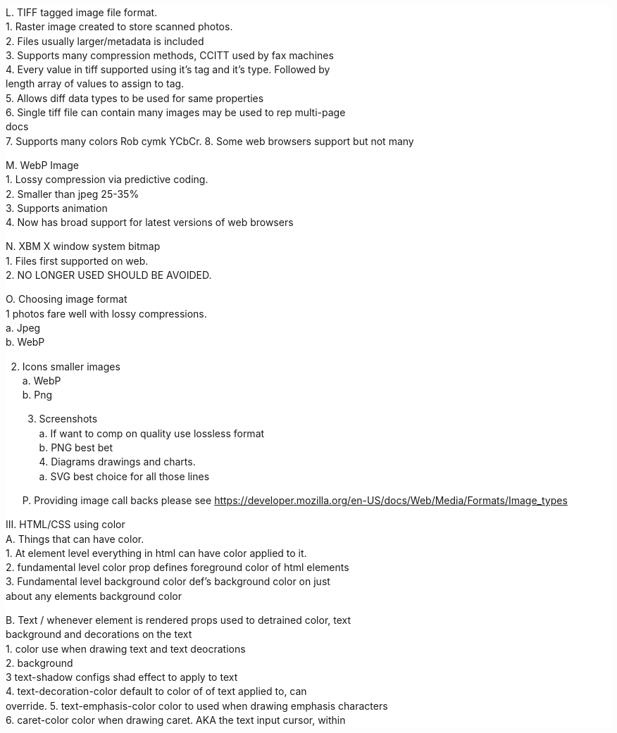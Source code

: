 L. TIFF tagged image file format. <br>
		1. Raster image created to store scanned photos.<br> 
		2. Files usually larger/metadata is included<br>
		3. Supports many compression methods, CCITT used by fax machines<br>
		4. Every value in tiff supported using it’s tag and it’s type. Followed by<br>
		    length array of values to assign to tag.<br> 
		5. Allows diff data types to be used for same properties<br>
		6. Single tiff file can contain many images may be used to rep multi-page<br>
		     docs<br>
		7. Supports many colors Rob cymk YCbCr. 
		8. Some web browsers support but not many<br>
	
M. WebP Image<br>
		1. Lossy compression via predictive coding.<br> 
		2. Smaller than jpeg 25-35%<br>
		3. Supports animation<br>
		4. Now has broad support for latest versions of web browsers<br>

	
			
  N. XBM X window system bitmap<br>
		1. Files first supported on web. <br>
		2. NO LONGER USED SHOULD BE AVOIDED. <br>
	
O. Choosing image format<br>
		1 photos fare well with lossy compressions. <br>
			a. Jpeg<br>
			b. WebP<br>

2. Icons smaller images <br>
			a. WebP<br>
			b. Png<br>
		
	3. Screenshots<br>
			a. If want to comp on quality use lossless format<br>
			b. PNG best bet<br>
		4. Diagrams drawings and charts.<br> 
			a. SVG best choice for all those lines<br>

	P. Providing image call backs please see https://developer.mozilla.org/en-US/docs/Web/Media/Formats/Image_types

			
III. HTML/CSS using color<br>
	A. Things that can have color. <br>
		1. At element level everything in html can have color applied to it.<br> 
		2. fundamental level color prop defines foreground color of html elements<br>
		3. Fundamental level background color def’s background color on just<br>
		     about any elements background color<br>

B. Text / whenever element is rendered props used to detrained color, text<br> 
	     background and decorations on the text<br> 
		1. color use when drawing text and text deocrations<br>
		2. background<br>
		3 text-shadow configs shad effect to apply to text<br>
		4. text-decoration-color default to color of of text applied to, can<br>
		     override.
		5. text-emphasis-color color to used when drawing emphasis characters<br>
		6. caret-color color when drawing caret. AKA the text input cursor, within<br>
		